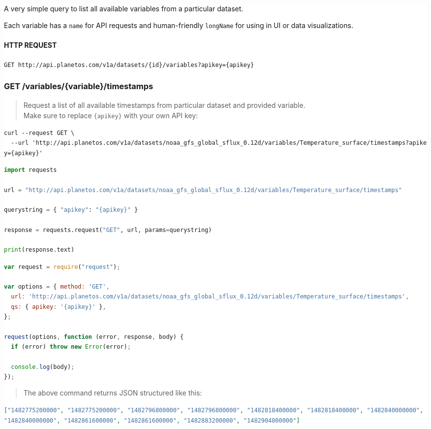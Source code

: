 A very simple query to list all available variables from a particular dataset.

Each variable has a `name` for API requests and human-friendly `longName` for using in UI or data visualizations.

#### HTTP REQUEST

`GET http://api.planetos.com/v1a/datasets/{id}/variables?apikey={apikey}`

### GET /variables/{variable}/timestamps

> Request a list of all available timestamps from particular dataset and provided variable.<br/>
> Make sure to replace `{apikey}` with your own API key:<br/>
> <code class="apikey-placeholder"></code>

```shell
curl --request GET \
  --url 'http://api.planetos.com/v1a/datasets/noaa_gfs_global_sflux_0.12d/variables/Temperature_surface/timestamps?apikey={apikey}'
```

```python
import requests

url = "http://api.planetos.com/v1a/datasets/noaa_gfs_global_sflux_0.12d/variables/Temperature_surface/timestamps"

querystring = { "apikey": "{apikey}" }

response = requests.request("GET", url, params=querystring)

print(response.text)
```

```javascript
var request = require("request");

var options = { method: 'GET',
  url: 'http://api.planetos.com/v1a/datasets/noaa_gfs_global_sflux_0.12d/variables/Temperature_surface/timestamps',
  qs: { apikey: '{apikey}' },
};

request(options, function (error, response, body) {
  if (error) throw new Error(error);

  console.log(body);
});

```

> The above command returns JSON structured like this:

```json
["1482775200000", "1482775200000", "1482796800000", "1482796800000", "1482818400000", "1482818400000", "1482840000000", "1482840000000", "1482861600000", "1482861600000", "1482883200000", "1482904800000"]
```
